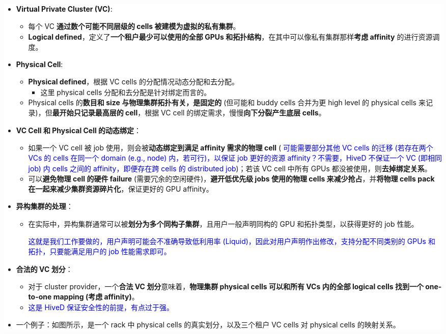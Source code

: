 - **Virtual Private Cluster (VC)**: 
    - 每个 VC **通过数个可能不同层级的 cells 被建模为虚拟的私有集群**。
    - **Logical defined**，定义了**一个租户最少可以使用的全部 GPUs 和拓扑结构**，在其中可以像私有集群那样**考虑 affinity** 的进行资源调度。
- **Physical Cell**: 
    - **Physical defined**，根据 VC cells 的分配情况动态分配和去分配。
        - 这里 physical cells 分配和去分配是针对绑定而言的。
    - Physical cells 的**数目和 size 与物理集群拓扑有关，是固定的** (但可能和 buddy cells 合并为更 high level 的 physical cells 来记录)，但**最开始只记录最高层的 cell**，根据 VC cell 的绑定需求，慢慢**向下分裂产生底层 cells**。

- **VC Cell 和 Physical Cell 的动态绑定**：

    - 如果一个 VC cell 被 job 使用，则会被**动态绑定到满足 affinity 需求的物理 cell** (<font color=blue> 可能需要部分其他 VC cells 的迁移 (若存在两个 VCs 的 cells 在同一个 domain (e.g., node) 内，若可行)，以保证 job 更好的资源 affinity？不需要，HiveD 不保证一个 VC (即相同 job) 内 cells 之间的 affinity，即便存在跨 cells 的 distributed job</font>)；若该 VC cell 中所有 GPUs 都没被使用，则**去掉绑定关系**。
    - 可以**避免物理 cell 的硬件 failure** (需要冗余的空闲硬件)，**避开低优先级 jobs 使用的物理 cells 来减少抢占**，并**将物理 cells pack 在一起来减少集群资源碎片化**，保证更好的 GPU affinity。

- **异构集群的处理**：

    - 在实际中，异构集群通常可以被**划分为多个同构子集群**，且用户一般声明同构的 GPU 和拓扑类型，以获得更好的 job 性能。

        <font color=blue>这就是我们工作要做的，用户声明可能会不准确导致低利用率 (Liquid)，因此对用户声明作出修改，支持分配不同类别的 GPUs 和拓扑，只要能满足用户的 job 性能需求即可。</font>

- **合法的 VC 划分**：

    - 对于 cluster provider，一个**合法 VC 划分**意味着，**物理集群 physical cells 可以和所有 VCs 内的全部 logical cells 找到一个 one-to-one mapping (考虑 affinity)**。
    - <font color=blue> 这是 HiveD 保证安全性的前提，有点过于强。</font>

- 一个例子：如图所示，是一个 rack 中 physical cells 的真实划分，以及三个租户 VC cells 对 physical cells 的映射关系。
